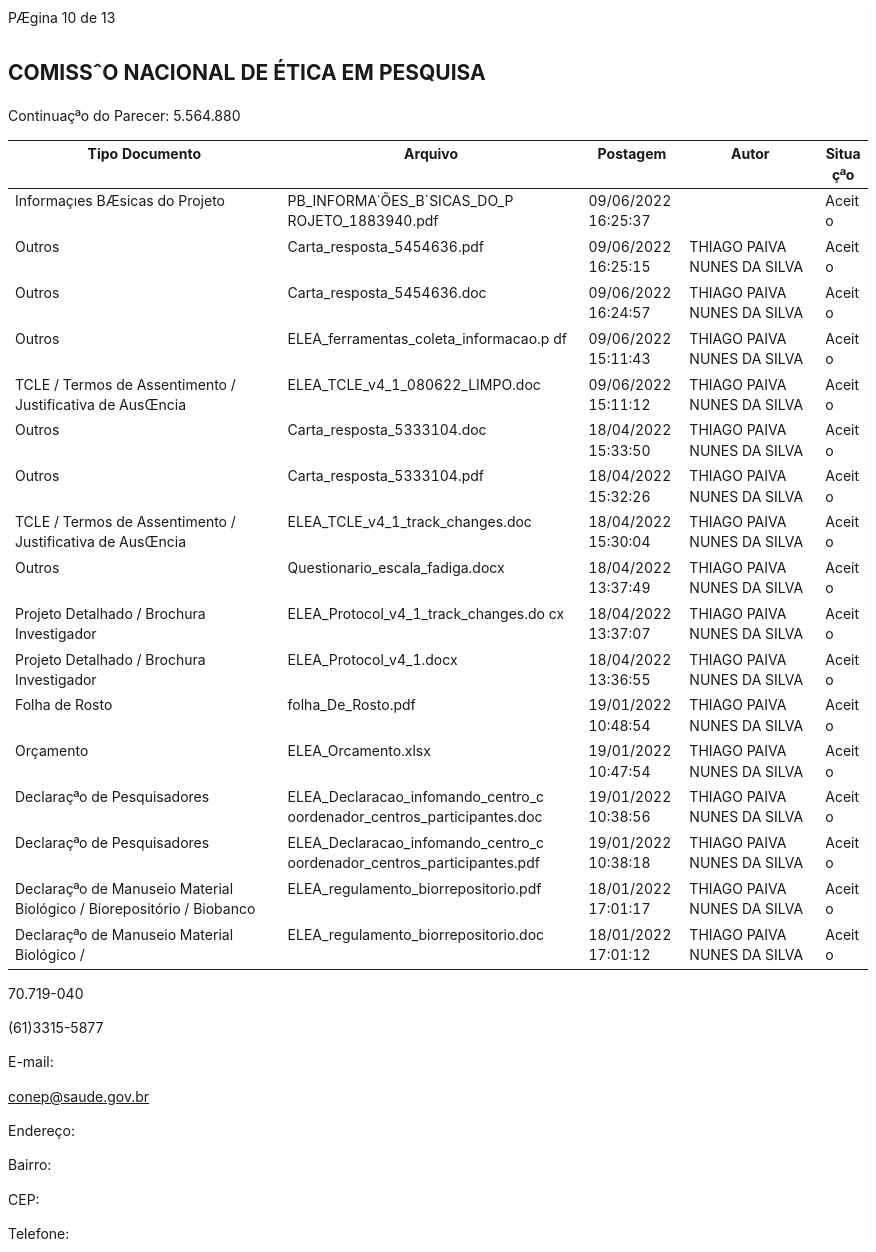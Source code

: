 PÆgina 10 de 13

## COMISSˆO NACIONAL DE ÉTICA EM PESQUISA



Continuaçªo do Parecer: 5.564.880

| Tipo Documento                                                        | Arquivo                                                                 | Postagem            | Autor                       | Situaçªo   |
|-----------------------------------------------------------------------|-------------------------------------------------------------------------|---------------------|-----------------------------|------------|
| Informaçıes BÆsicas do Projeto                                        | PB_INFORMA˙ÕES_B`SICAS_DO_P ROJETO_1883940.pdf                          | 09/06/2022 16:25:37 |                             | Aceito     |
| Outros                                                                | Carta_resposta_5454636.pdf                                              | 09/06/2022 16:25:15 | THIAGO PAIVA NUNES DA SILVA | Aceito     |
| Outros                                                                | Carta_resposta_5454636.doc                                              | 09/06/2022 16:24:57 | THIAGO PAIVA NUNES DA SILVA | Aceito     |
| Outros                                                                | ELEA_ferramentas_coleta_informacao.p df                                 | 09/06/2022 15:11:43 | THIAGO PAIVA NUNES DA SILVA | Aceito     |
| TCLE / Termos de Assentimento / Justificativa de AusŒncia             | ELEA_TCLE_v4_1_080622_LIMPO.doc                                         | 09/06/2022 15:11:12 | THIAGO PAIVA NUNES DA SILVA | Aceito     |
| Outros                                                                | Carta_resposta_5333104.doc                                              | 18/04/2022 15:33:50 | THIAGO PAIVA NUNES DA SILVA | Aceito     |
| Outros                                                                | Carta_resposta_5333104.pdf                                              | 18/04/2022 15:32:26 | THIAGO PAIVA NUNES DA SILVA | Aceito     |
| TCLE / Termos de Assentimento / Justificativa de AusŒncia             | ELEA_TCLE_v4_1_track_changes.doc                                        | 18/04/2022 15:30:04 | THIAGO PAIVA NUNES DA SILVA | Aceito     |
| Outros                                                                | Questionario_escala_fadiga.docx                                         | 18/04/2022 13:37:49 | THIAGO PAIVA NUNES DA SILVA | Aceito     |
| Projeto Detalhado / Brochura Investigador                             | ELEA_Protocol_v4_1_track_changes.do cx                                  | 18/04/2022 13:37:07 | THIAGO PAIVA NUNES DA SILVA | Aceito     |
| Projeto Detalhado / Brochura Investigador                             | ELEA_Protocol_v4_1.docx                                                 | 18/04/2022 13:36:55 | THIAGO PAIVA NUNES DA SILVA | Aceito     |
| Folha de Rosto                                                        | folha_De_Rosto.pdf                                                      | 19/01/2022 10:48:54 | THIAGO PAIVA NUNES DA SILVA | Aceito     |
| Orçamento                                                             | ELEA_Orcamento.xlsx                                                     | 19/01/2022 10:47:54 | THIAGO PAIVA NUNES DA SILVA | Aceito     |
| Declaraçªo de Pesquisadores                                           | ELEA_Declaracao_infomando_centro_c oordenador_centros_participantes.doc | 19/01/2022 10:38:56 | THIAGO PAIVA NUNES DA SILVA | Aceito     |
| Declaraçªo de Pesquisadores                                           | ELEA_Declaracao_infomando_centro_c oordenador_centros_participantes.pdf | 19/01/2022 10:38:18 | THIAGO PAIVA NUNES DA SILVA | Aceito     |
| Declaraçªo de Manuseio Material Biológico / Biorepositório / Biobanco | ELEA_regulamento_biorrepositorio.pdf                                    | 18/01/2022 17:01:17 | THIAGO PAIVA NUNES DA SILVA | Aceito     |
| Declaraçªo de Manuseio Material Biológico /                           | ELEA_regulamento_biorrepositorio.doc                                    | 18/01/2022 17:01:12 | THIAGO PAIVA NUNES DA SILVA | Aceito     |

70.719-040

(61)3315-5877

E-mail:

conep@saude.gov.br

Endereço:

Bairro:

CEP:

Telefone:
